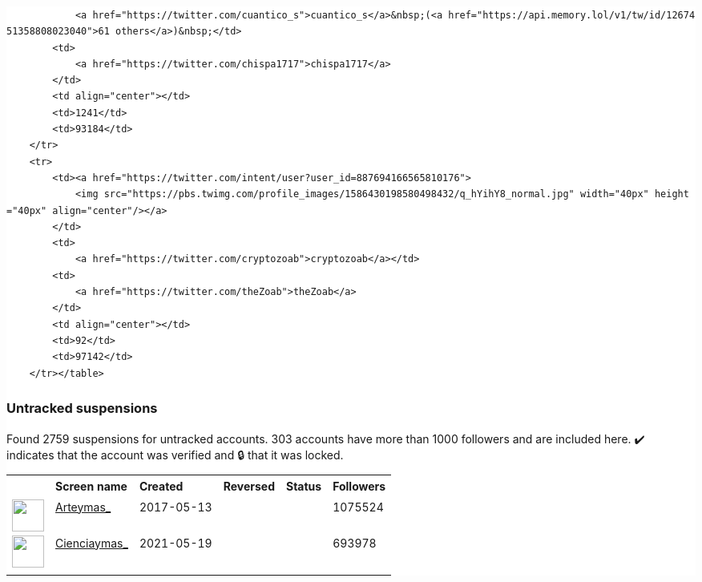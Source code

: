                 <a href="https://twitter.com/cuantico_s">cuantico_s</a>&nbsp;(<a href="https://api.memory.lol/v1/tw/id/1267451358808023040">61 others</a>)&nbsp;</td>
            <td>
                <a href="https://twitter.com/chispa1717">chispa1717</a>
            </td>
            <td align="center"></td>
            <td>1241</td>
            <td>93184</td>
        </tr>
        <tr>
            <td><a href="https://twitter.com/intent/user?user_id=887694166565810176">
                <img src="https://pbs.twimg.com/profile_images/1586430198580498432/q_hYihY8_normal.jpg" width="40px" height="40px" align="center"/></a>
            </td>
            <td>
                <a href="https://twitter.com/cryptozoab">cryptozoab</a></td>
            <td>
                <a href="https://twitter.com/theZoab">theZoab</a>
            </td>
            <td align="center"></td>
            <td>92</td>
            <td>97142</td>
        </tr></table>


### Untracked suspensions

Found 2759 suspensions for untracked accounts.
303 accounts have more than 1000 followers and are included here.
  ✔️ indicates that the account was verified and 🔒 that it was locked.

<table>
    <tr>
        <th></th>
        <th align="left">Screen name</th>
        <th align="left">Created</th>
        <th align="left">Reversed</th>
        <th align="left">Status</th>
        <th align="left">Followers</th>
    </tr>
        <tr>
            <td><a href="https://twitter.com/intent/user?user_id=863377187520598016">
                <img src="https://pbs.twimg.com/profile_images/906840878425284609/Dlx-D_1w_normal.jpg" width="40px" height="40px" align="center"/></a>
            </td>
            <td>
                <a href="https://twitter.com/Arteymas_">Arteymas_</a></td>
            <td>2017-05-13</td>
            <td></td>
            <td align="center"></td>
            <td>1075524</td>
        </tr>
        <tr>
            <td><a href="https://twitter.com/intent/user?user_id=1394968057223725056">
                <img src="https://pbs.twimg.com/profile_images/1518964392456564737/OqlqUOc4_normal.jpg" width="40px" height="40px" align="center"/></a>
            </td>
            <td>
                <a href="https://twitter.com/Cienciaymas_">Cienciaymas_</a></td>
            <td>2021-05-19</td>
            <td></td>
            <td align="center"></td>
            <td>693978</td>
        </tr>
        <tr>
            <td><a href="https://twitter.com/intent/user?user_id=1399709878319411201">